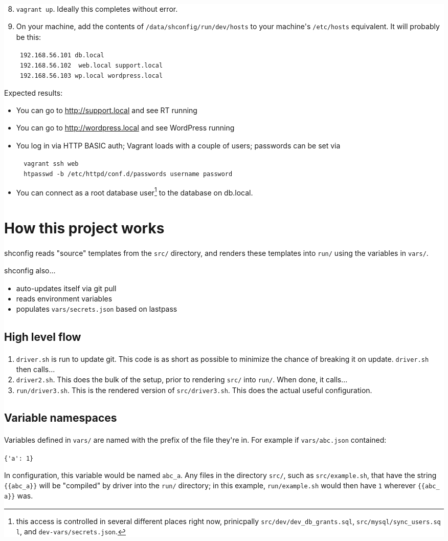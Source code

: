 8. `vagrant up`. Ideally this completes without error.

9. On your machine, add the contents of `/data/shconfig/run/dev/hosts` to your machine's `/etc/hosts` equivalent. It will probably be this:

        192.168.56.101 db.local
		192.168.56.102	web.local support.local
	    192.168.56.103 wp.local wordpress.local

Expected results:
- You can go to http://support.local and see RT running
- You can go to http://wordpress.local and see WordPress running
- You log in via HTTP BASIC auth; Vagrant loads with a couple of users; passwords can be set via

        vagrant ssh web
		htpasswd -b /etc/httpd/conf.d/passwords username password

- You can connect as a root database user[^2] to the database on db.local.

[^1]: These tarballs can be built like this, using an existing working Vagrant instance:

        vagrant ssh web
	    tar czvf /vagrant_data/vagrant-web.tgz /data/perlbrew /data/phpbrew /data/rt

[^2]: this access is controlled in several different places right now, prinicpally `src/dev/dev_db_grants.sql`, `src/mysql/sync_users.sql`, and `dev-vars/secrets.json`.




# How this project works

shconfig reads "source" templates from the `src/` directory, and renders these templates into `run/` using the variables in `vars/`.

shconfig also...

* auto-updates itself via git pull
* reads environment variables
* populates `vars/secrets.json` based on lastpass

## High level flow

1. `driver.sh` is run to update git. This code is as short as possible to minimize the chance of breaking it on update. `driver.sh` then calls...
2. `driver2.sh`. This does the bulk of the setup, prior to rendering `src/` into `run/`. When done, it calls...
3. `run/driver3.sh`. This is the rendered version of `src/driver3.sh`. This does the actual useful configuration.

## Variable namespaces

Variables defined in `vars/` are named with the prefix of the file they're in. For example if `vars/abc.json` contained:

    {'a': 1}
	
In configuration, this variable would be named `abc_a`. Any files in the directory `src/`, such as `src/example.sh`, that have the string `{{abc_a}}` will be "compiled" by driver into the `run/` directory; in this example, `run/example.sh` would then have `1` wherever `{{abc_a}}` was.
